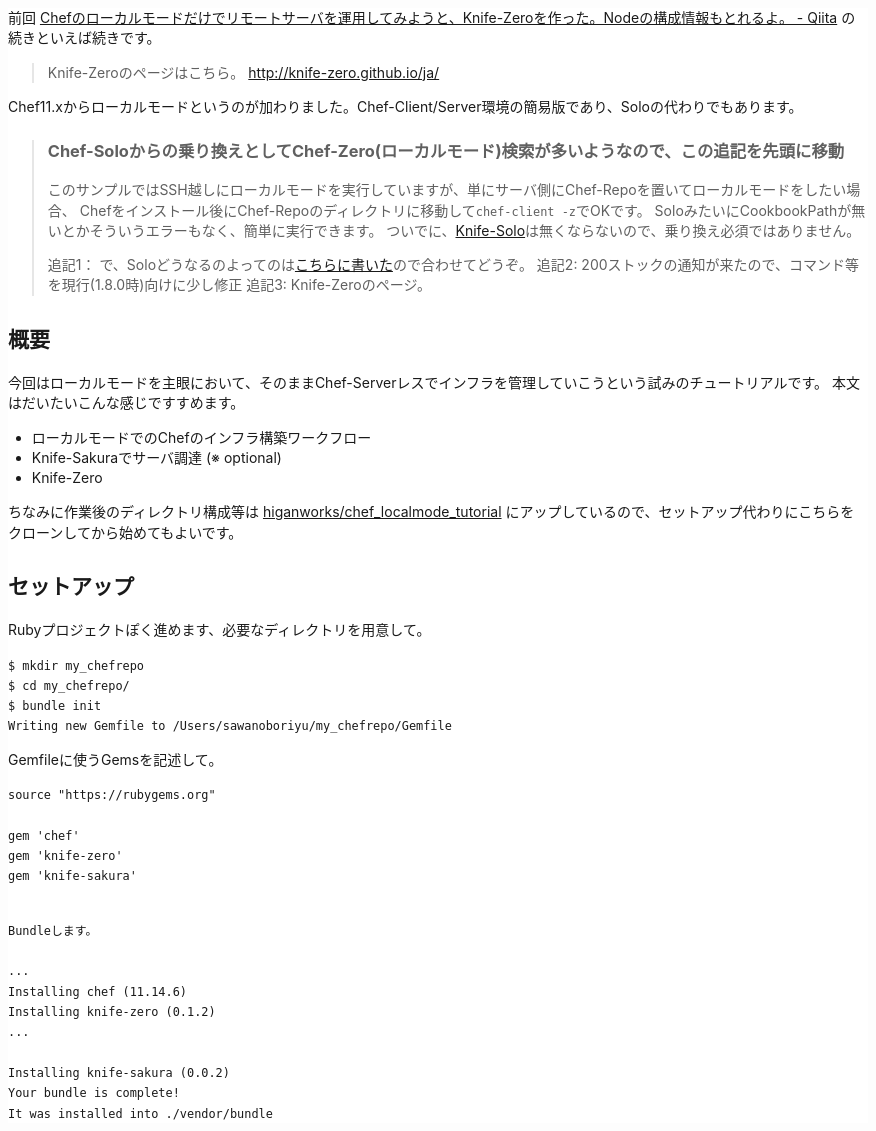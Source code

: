 
前回 [Chefのローカルモードだけでリモートサーバを運用してみようと、Knife-Zeroを作った。Nodeの構成情報もとれるよ。 - Qiita](http://qiita.com/sawanoboly/items/218a7b03ddec6be45e34 "Chefのローカルモードだけでリモートサーバを運用してみようと、Knife-Zeroを作った。Nodeの構成情報もとれるよ。 - Qiita") の続きといえば続きです。

> Knife-Zeroのページはこちら。 http://knife-zero.github.io/ja/

Chef11.xからローカルモードというのが加わりました。Chef-Client/Server環境の簡易版であり、Soloの代わりでもあります。

> ### Chef-Soloからの乗り換えとしてChef-Zero(ローカルモード)検索が多いようなので、この追記を先頭に移動
> このサンプルではSSH越しにローカルモードを実行していますが、単にサーバ側にChef-Repoを置いてローカルモードをしたい場合、
> Chefをインストール後にChef-Repoのディレクトリに移動して`chef-client -z`でOKです。
> SoloみたいにCookbookPathが無いとかそういうエラーもなく、簡単に実行できます。
> ついでに、[Knife-Solo](https://matschaffer.github.io/knife-solo/)は無くならないので、乗り換え必須ではありません。
>
> 追記1： で、Soloどうなるのよってのは[こちらに書いた](http://www.sawanoboly.net/2014/12/chef-solo-zero-knife-solo-zero/)ので合わせてどうぞ。
> 追記2: 200ストックの通知が来たので、コマンド等を現行(1.8.0時)向けに少し修正
> 追記3: Knife-Zeroのページ。

## 概要

今回はローカルモードを主眼において、そのままChef-Serverレスでインフラを管理していこうという試みのチュートリアルです。
本文はだいたいこんな感じですすめます。

- ローカルモードでのChefのインフラ構築ワークフロー
- Knife-Sakuraでサーバ調達 (※ optional)
- Knife-Zero

ちなみに作業後のディレクトリ構成等は [higanworks/chef_localmode_tutorial](https://github.com/higanworks/chef_localmode_tutorial "higanworks/chef_localmode_tutorial") にアップしているので、セットアップ代わりにこちらをクローンしてから始めてもよいです。

## セットアップ

Rubyプロジェクトぽく進めます、必要なディレクトリを用意して。

```
$ mkdir my_chefrepo
$ cd my_chefrepo/
$ bundle init
Writing new Gemfile to /Users/sawanoboriyu/my_chefrepo/Gemfile
```

Gemfileに使うGemsを記述して。

```runy:Gemfile 
source "https://rubygems.org"

gem 'chef'
gem 'knife-zero'
gem 'knife-sakura'
```

```

Bundleします。

...
Installing chef (11.14.6)
Installing knife-zero (0.1.2)
...

Installing knife-sakura (0.0.2)
Your bundle is complete!
It was installed into ./vendor/bundle
```
